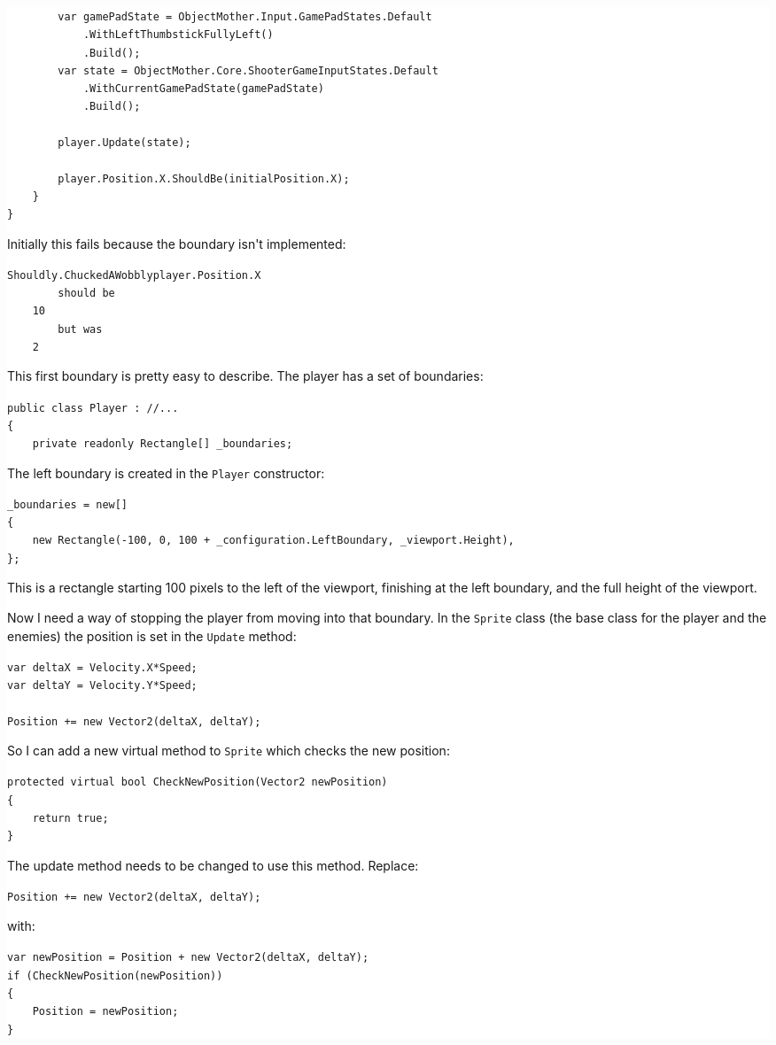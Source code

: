             var gamePadState = ObjectMother.Input.GamePadStates.Default
                .WithLeftThumbstickFullyLeft()
                .Build();
            var state = ObjectMother.Core.ShooterGameInputStates.Default
                .WithCurrentGamePadState(gamePadState)
                .Build();

            player.Update(state);

            player.Position.X.ShouldBe(initialPosition.X);
        }
    }

Initially this fails because the boundary isn't implemented:

    Shouldly.ChuckedAWobblyplayer.Position.X
            should be
        10
            but was
        2

This first boundary is pretty easy to describe. The player has a set of boundaries:

    public class Player : //...
    {
        private readonly Rectangle[] _boundaries;

The left boundary is created in the `Player` constructor:

    _boundaries = new[]
    {
        new Rectangle(-100, 0, 100 + _configuration.LeftBoundary, _viewport.Height),
    };

This is a rectangle starting 100 pixels to the left of the viewport, finishing at the left boundary, and the full height of the viewport.

Now I need a way of stopping the player from moving into that boundary. In the `Sprite` class (the base class for the player and the enemies) the position is set in the `Update` method:

    var deltaX = Velocity.X*Speed;
    var deltaY = Velocity.Y*Speed;

    Position += new Vector2(deltaX, deltaY);

So I can add a new virtual method to `Sprite` which checks the new position:

    protected virtual bool CheckNewPosition(Vector2 newPosition)
    {
        return true;
    }

The update method needs to be changed to use this method. Replace:

    Position += new Vector2(deltaX, deltaY);
 
 with:   

    var newPosition = Position + new Vector2(deltaX, deltaY);
    if (CheckNewPosition(newPosition))
    {
        Position = newPosition;
    }
